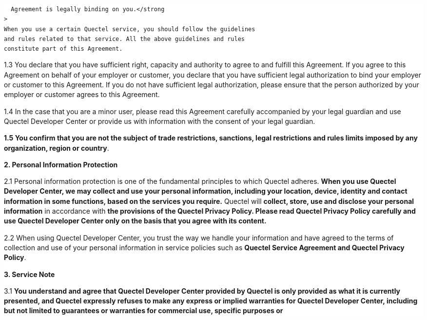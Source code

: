       Agreement is legally binding on you.</strong
    >
    When you use a certain Quectel service, you should follow the guidelines
    and rules related to that service. All the above guidelines and rules
    constitute part of this Agreement.
  </p>
  <p>
    1.3 You declare that you have sufficient right, capacity and authority
    to agree to and fulfill this Agreement. If you agree to this Agreement
    on behalf of your employer or customer, you declare that you have
    sufficient legal authorization to bind your employer or customer to this
    Agreement. If you do not have sufficient legal authorization, please
    ensure that the person authorized by your employer or customer agrees to
    this Agreement.
  </p>
  <p>
    1.4 In the case that you are a minor user, please read this Agreement
    carefully accompanied by your legal guardian and use Quectel Developer
    Center or provide us with information with the consent of your legal
    guardian.
  </p>
  <p>
    <strong
      >1.5 You confirm that you are not the subject of trade restrictions,
      sanctions, legal restrictions and rules limits imposed by any
      organization, region or country</strong
    >.
  </p>
  <p><strong>2. Personal Information Protection</strong></p>
  <p>
    2.1 Personal information protection is one of the fundamental principles
    to which Quectel adheres.
    <strong
      >When you use Quectel Developer Center, we may collect and use your
      personal information, including your location, device, identity and
      contact information in some functions, based on the services you
      require.</strong
    >
    Quectel will
    <strong
      >collect, store, use and disclose your personal information</strong
    >
    in accordance with
    <strong
      >the provisions of the Quectel Privacy Policy. Please read Quectel
      Privacy Policy carefully and use Quectel Developer Center only on the
      basis that you agree with its content.</strong
    >
  </p>
  <p>
    2.2 When using Quectel Developer Center, you trust the way we handle
    your information and have agreed to the terms of collection and use of
    your personal information in service policies such as
    <strong>Quectel Service Agreement and Quectel Privacy Policy</strong>.
  </p>
  <p><strong>3. Service Note</strong></p>
  <p>
    3.1
    <strong
      >You understand and agree that Quectel Developer Center provided by
      Quectel is only provided as what it is currently presented, and
      Quectel expressly refuses to make any express or implied warranties
      for Quectel Developer Center, including but not limited to guarantees
      or warranties for commercial use, specific purposes or